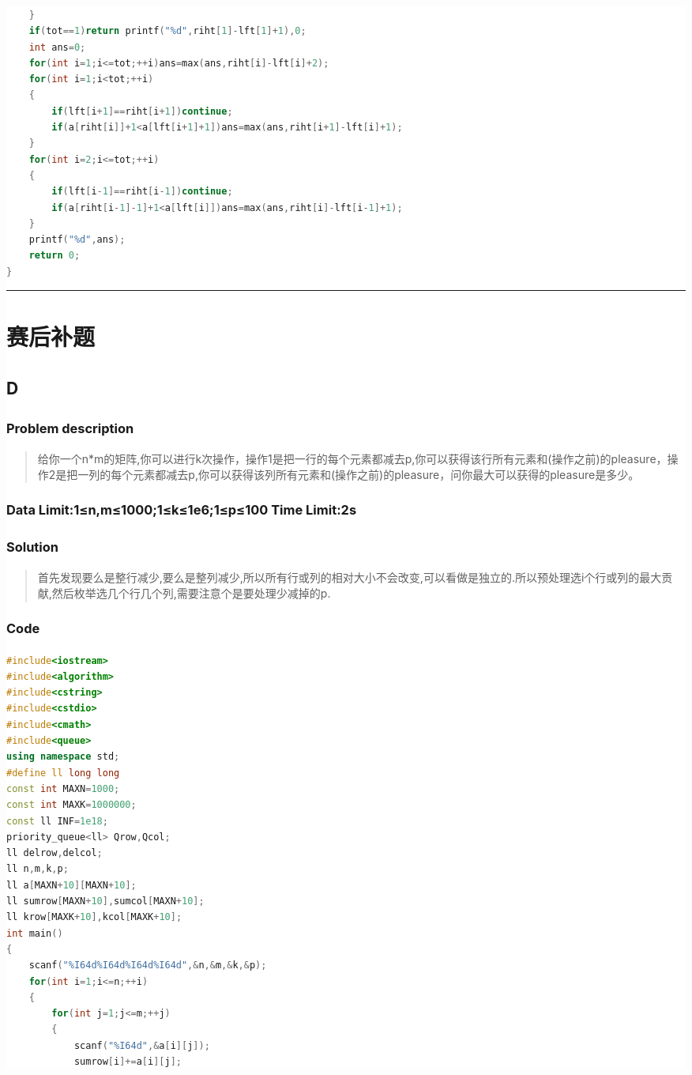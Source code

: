 ```cpp
	}
	if(tot==1)return printf("%d",riht[1]-lft[1]+1),0;
	int ans=0;
	for(int i=1;i<=tot;++i)ans=max(ans,riht[i]-lft[i]+2);
	for(int i=1;i<tot;++i)
	{
		if(lft[i+1]==riht[i+1])continue;
		if(a[riht[i]]+1<a[lft[i+1]+1])ans=max(ans,riht[i+1]-lft[i]+1);
	}
	for(int i=2;i<=tot;++i)
	{
		if(lft[i-1]==riht[i-1])continue;
		if(a[riht[i-1]-1]+1<a[lft[i]])ans=max(ans,riht[i]-lft[i-1]+1);
	}
	printf("%d",ans);
	return 0;
}
```
*****

# 赛后补题

## D
### Problem description
> 给你一个n*m的矩阵,你可以进行k次操作，操作1是把一行的每个元素都减去p,你可以获得该行所有元素和(操作之前)的pleasure，操作2是把一列的每个元素都减去p,你可以获得该列所有元素和(操作之前)的pleasure，问你最大可以获得的pleasure是多少。

### Data Limit:1≤n,m≤1000;1≤k≤1e6;1≤p≤100  Time Limit:2s

### Solution
> 首先发现要么是整行减少,要么是整列减少,所以所有行或列的相对大小不会改变,可以看做是独立的.所以预处理选i个行或列的最大贡献,然后枚举选几个行几个列,需要注意个是要处理少减掉的p.

### Code
```cpp
#include<iostream>
#include<algorithm>
#include<cstring>
#include<cstdio>
#include<cmath>
#include<queue>
using namespace std;
#define ll long long
const int MAXN=1000;
const int MAXK=1000000;
const ll INF=1e18;
priority_queue<ll> Qrow,Qcol;
ll delrow,delcol;
ll n,m,k,p;
ll a[MAXN+10][MAXN+10];
ll sumrow[MAXN+10],sumcol[MAXN+10];
ll krow[MAXK+10],kcol[MAXK+10];
int main()
{
	scanf("%I64d%I64d%I64d%I64d",&n,&m,&k,&p);
	for(int i=1;i<=n;++i)
	{
		for(int j=1;j<=m;++j)
		{
			scanf("%I64d",&a[i][j]);
			sumrow[i]+=a[i][j];
```